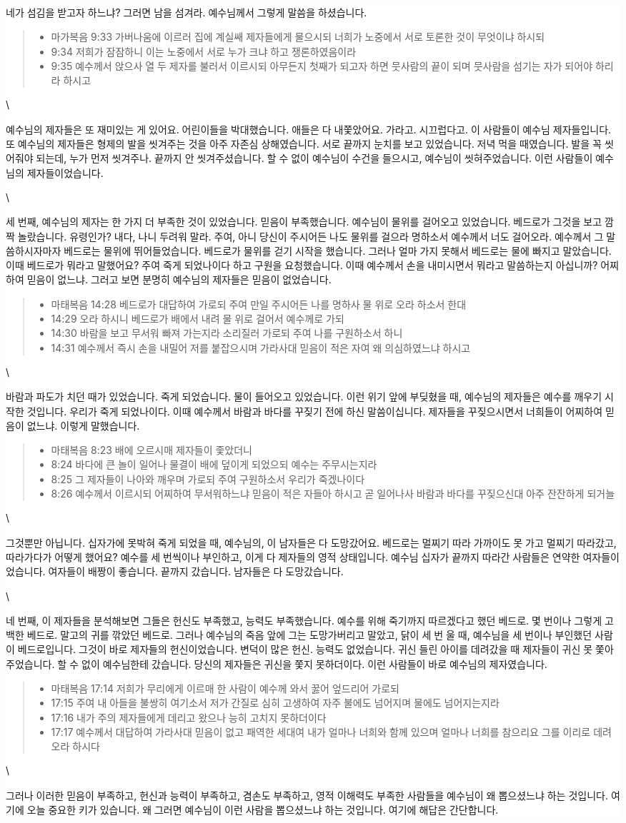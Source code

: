 네가 섬김을 받고자 하느냐? 그러면 남을 섬겨라. 예수님께서 그렇게 말씀을 하셨습니다.

> * 마가복음 9:33 가버나움에 이르러 집에 계실쌔 제자들에게 물으시되 너희가 노중에서 서로 토론한 것이 무엇이냐 하시되
> * 9:34 저희가 잠잠하니 이는 노중에서 서로 누가 크냐 하고 쟁론하였음이라
> * 9:35 예수께서 앉으사 열 두 제자를 불러서 이르시되 아무든지 첫째가 되고자 하면 뭇사람의 끝이 되며 뭇사람을 섬기는 자가 되어야 하리라 하시고

\


예수님의 제자들은 또 재미있는 게 있어요. 어린이들을 박대했습니다. 애들은 다 내쫓았어요. 가라고. 시끄럽다고. 이 사람들이 예수님 제자들입니다. 또 예수님의 제자들은 형제의 발을 씻겨주는 것을 아주 자존심 상해였습니다. 서로 끝까지 눈치를 보고 있었습니다. 저녁 먹을 때였습니다. 발을 꼭 씻어줘야 되는데, 누가 먼저 씻겨주나. 끝까지 안 씻겨주셨습니다. 할 수 없이 예수님이 수건을 들으시고, 예수님이 씻혀주었습니다. 이런 사람들이 예수님의 제자들이었습니다.

\


세 번째, 예수님의 제자는 한 가지 더 부족한 것이 있었습니다. 믿음이 부족했습니다. 예수님이 물위를 걸어오고 있었습니다. 베드로가 그것을 보고 깜짝 놀랐습니다. 유령인가? 내다, 나니 두려워 말라. 주여, 아니 당신이 주시어든 나도 물위를 걸으라 명하소서 예수께서 너도 걸어오라. 예수께서 그 말씀하시자마자 베드로는 물위에 뛰어들었습니다. 베드로가 물위를 걷기 시작을 했습니다. 그러나 얼마 가지 못해서 베드로는 물에 빠지고 말았습니다. 이때 베드로가 뭐라고 말했어요? 주여 죽게 되었나이다 하고 구원을 요청했습니다. 이때 예수께서 손을 내미시면서 뭐라고 말씀하는지 아십니까? 어찌하여 믿음이 없느냐. 그러고 보면 분명히 예수님의 제자들은 믿음이 없었습니다.

> * 마태복음 14:28 베드로가 대답하여 가로되 주여 만일 주시어든 나를 명하사 물 위로 오라 하소서 한대
> * 14:29 오라 하시니 베드로가 배에서 내려 물 위로 걸어서 예수께로 가되
> * 14:30 바람을 보고 무서워 빠져 가는지라 소리질러 가로되 주여 나를 구원하소서 하니
> * 14:31 예수께서 즉시 손을 내밀어 저를 붙잡으시며 가라사대 믿음이 적은 자여 왜 의심하였느냐 하시고

\


바람과 파도가 치던 때가 있었습니다. 죽게 되었습니다. 물이 들어오고 있었습니다. 이런 위기 앞에 부딪혔을 때, 예수님의 제자들은 예수를 깨우기 시작한 것입니다. 우리가 죽게 되었나이다. 이때 예수께서 바람과 바다를 꾸짖기 전에 하신 말씀이십니다. 제자들을 꾸짖으시면서 너희들이 어찌하여 믿음이 없느냐. 이렇게 말했습니다.

> * 마태복음 8:23 배에 오르시매 제자들이 좇았더니
> * 8:24 바다에 큰 놀이 일어나 물결이 배에 덮이게 되었으되 예수는 주무시는지라
> * 8:25 그 제자들이 나아와 깨우며 가로되 주여 구원하소서 우리가 죽겠나이다
> * 8:26 예수께서 이르시되 어찌하여 무서워하느냐 믿음이 적은 자들아 하시고 곧 일어나사 바람과 바다를 꾸짖으신대 아주 잔잔하게 되거늘

\


그것뿐만 아닙니다. 십자가에 못박혀 죽게 되었을 때, 예수님의, 이 남자들은 다 도망갔어요. 베드로는 멀찌기 따라 가까이도 못 가고 멀찌기 따라갔고, 따라가다가 어떻게 했어요? 예수를 세 번씩이나 부인하고, 이게 다 제자들의 영적 상태입니다. 예수님 십자가 끝까지 따라간 사람들은 연약한 여자들이었습니다. 여자들이 배짱이 좋습니다. 끝까지 갔습니다. 남자들은 다 도망갔습니다.

\


네 번째, 이 제자들을 분석해보면 그들은 헌신도 부족했고, 능력도 부족했습니다. 예수를 위해 죽기까지 따르겠다고 했던 베드로. 몇 번이나 그렇게 고백한 베드로. 말고의 귀를 깎았던 베드로. 그러나 예수님의 죽음 앞에 그는 도망가버리고 말았고, 닭이 세 번 울 때, 예수님을 세 번이나 부인했던 사람이 베드로입니다. 그것이 바로 제자들의 헌신이었습니다. 변덕이 많은 헌신. 능력도 없었습니다. 귀신 들린 아이를 데려갔을 때 제자들이 귀신 못 쫓아주었습니다. 할 수 없이 예수님한테 갔습니다. 당신의 제자들은 귀신을 쫓지 못하더이다. 이런 사람들이 바로 예수님의 제자였습니다.

> * 마태복음 17:14 저희가 무리에게 이르매 한 사람이 예수께 와서 꿇어 엎드리어 가로되
> * 17:15 주여 내 아들을 불쌍히 여기소서 저가 간질로 심히 고생하여 자주 불에도 넘어지며 물에도 넘어지는지라
> * 17:16 내가 주의 제자들에게 데리고 왔으나 능히 고치지 못하더이다
> * 17:17 예수께서 대답하여 가라사대 믿음이 없고 패역한 세대여 내가 얼마나 너희와 함께 있으며 얼마나 너희를 참으리요 그를 이리로 데려오라 하시다

\


그러나 이러한 믿음이 부족하고, 헌신과 능력이 부족하고, 겸손도 부족하고, 영적 이해력도 부족한 사람들을 예수님이 왜 뽑으셨느냐 하는 것입니다. 여기에 오늘 중요한 키가 있습니다. 왜 그러면 예수님이 이런 사람을 뽑으셨느냐 하는 것입니다. 여기에 해답은 간단합니다.
